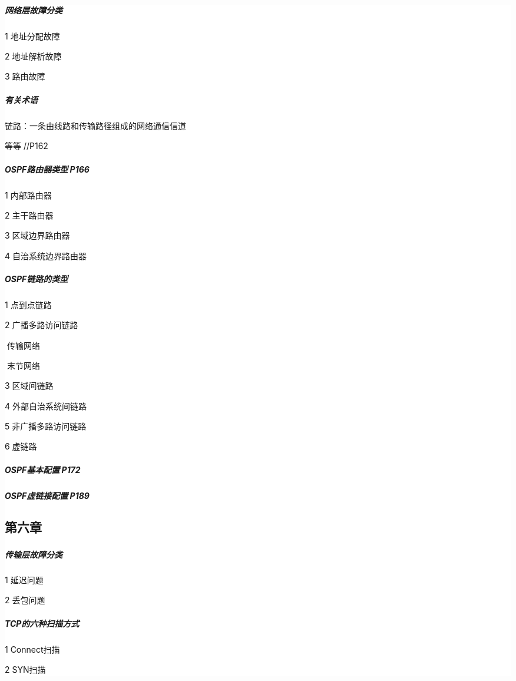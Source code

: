 ##### 网络层故障分类

1 地址分配故障

2 地址解析故障

3 路由故障

##### 有关术语

链路：一条由线路和传输路径组成的网络通信信道

等等   //P162

##### OSPF路由器类型 P166

1 内部路由器

2 主干路由器

3 区域边界路由器

4 自治系统边界路由器

##### OSPF链路的类型

1 点到点链路

2 广播多路访问链路

​    传输网络

​	末节网络

3 区域间链路

4 外部自治系统间链路

5 非广播多路访问链路

6 虚链路

##### OSPF基本配置 P172

##### OSPF虚链接配置 P189



## 第六章

##### 传输层故障分类

1 延迟问题

2 丢包问题

##### TCP的六种扫描方式

1 Connect扫描

2 SYN扫描
